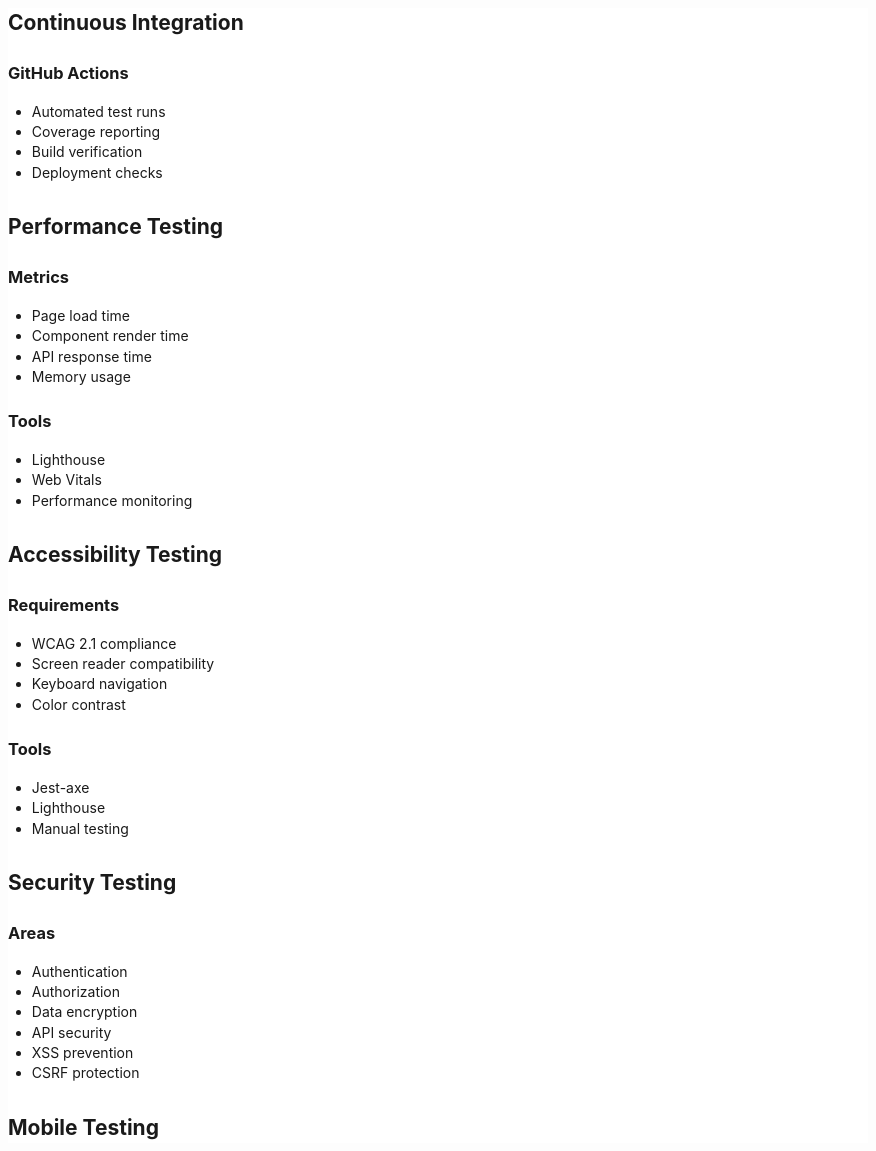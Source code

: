 ## Continuous Integration

### GitHub Actions
- Automated test runs
- Coverage reporting
- Build verification
- Deployment checks

## Performance Testing

### Metrics
- Page load time
- Component render time
- API response time
- Memory usage

### Tools
- Lighthouse
- Web Vitals
- Performance monitoring

## Accessibility Testing

### Requirements
- WCAG 2.1 compliance
- Screen reader compatibility
- Keyboard navigation
- Color contrast

### Tools
- Jest-axe
- Lighthouse
- Manual testing

## Security Testing

### Areas
- Authentication
- Authorization
- Data encryption
- API security
- XSS prevention
- CSRF protection

## Mobile Testing
